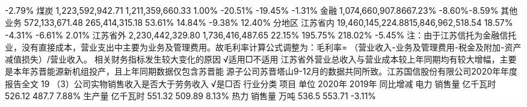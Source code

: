 -2.79%
煤炭
1,223,592,942.71
1,211,359,660.33
1.00%
-20.51%
-19.45%
-1.31%
金融
1,074,660,907.8667.23%
-8.60%-8.59%
其他业务
572,133,671.48
265,414,315.18
53.61%
14.84%
-9.38%
12.40%
分地区
江苏省内
19,460,145,224.8815,846,962,518.54
18.57%
-4.31%
-6.61%
2.01%
江苏省外
2,230,442,329.80
1,736,416,487.65
22.15%
195.75%
218.02%
-5.45%
注：由于江苏信托为金融信托业，没有直接成本，营业支出中主要为业务及管理费用。故毛利率计算公式调整为：毛利率=
（营业收入-业务及管理费用-税金及附加-资产减值损失）/营业收入。
相关财务指标发生较大变化的原因
√适用□不适用
江苏省外营业总收入与营业成本较上年同期均有较大增幅，主要是本年苏晋能源新机组投产，且上年同期数据仅包含苏晋能
源子公司苏晋塔山9-12月的数据共同所致。江苏国信股份有限公司2020年年度报告全文
19
（3）公司实物销售收入是否大于劳务收入
√是□否
行业分类
项目
单位
2020年
2019年
同比增减
电力
销售量
亿千瓦时
526.12
487.7
7.88%
生产量
亿千瓦时
551.32
509.89
8.13%
热力
销售量
万吨
536.5
553.71
-3.11%